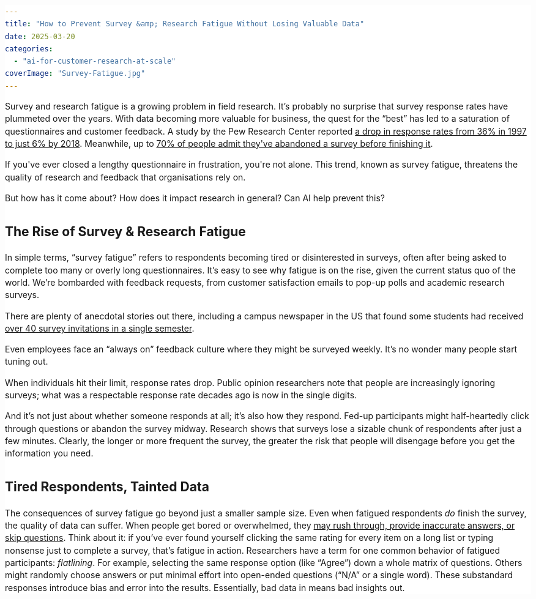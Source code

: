 ```yaml
---
title: "How to Prevent Survey &amp; Research Fatigue Without Losing Valuable Data"
date: 2025-03-20
categories: 
  - "ai-for-customer-research-at-scale"
coverImage: "Survey-Fatigue.jpg"
---
```


Survey and research fatigue is a growing problem in field research. It’s probably no surprise that survey response rates have plummeted over the years. With data becoming more valuable for business, the quest for the “best” has led to a saturation of questionnaires and customer feedback. A study by the Pew Research Center reported [a drop in response rates from 36% in 1997 to just 6% by 2018​](https://www.mckinley-advisors.com/blog/low-response-rates#:~:text=The%20steady%20drop%20in%20response,designed%20or%20free%20from%20issues). Meanwhile, up to [70% of people admit they've abandoned a survey before finishing it​](https://www.smartsurvey.co.uk/blog/top-tips-to-avoid-survey-response-fatigue#:~:text=Well%2C%20this%20could%20be%20a,surveys%20from%20other%20businesses%20too).

If you've ever closed a lengthy questionnaire in frustration, you're not alone. This trend, known as survey fatigue, threatens the quality of research and feedback that organisations rely on.

But how has it come about? How does it impact research in general? Can AI help prevent this? 

## The Rise of Survey & Research Fatigue

In simple terms, “survey fatigue” refers to respondents becoming tired or disinterested in surveys, often after being asked to complete too many or overly long questionnaires​. It’s easy to see why fatigue is on the rise, given the current status quo of the world. We’re bombarded with feedback requests, from customer satisfaction emails to pop-up polls and academic research surveys. 

There are plenty of anecdotal stories out there, including a campus newspaper in the US that found some students had received [over 40 survey invitations in a single semester](https://www.eaglevoice.com/opinion/survey-fatigue-impacts-response-rates/#:~:text=After%20polling%20a%20small%20number,long%20they%E2%80%99ve%20been%20at%20Kirkwood)​. 

Even employees face an “always on” feedback culture where they might be surveyed weekly. It’s no wonder many people start tuning out.

When individuals hit their limit, response rates drop. Public opinion researchers note that people are increasingly ignoring surveys; what was a respectable response rate decades ago is now in the single digits​. 

And it’s not just about whether someone responds at all; it’s also how they respond. Fed-up participants might half-heartedly click through questions or abandon the survey midway. Research shows that surveys lose a sizable chunk of respondents after just a few minutes. Clearly, the longer or more frequent the survey, the greater the risk that people will disengage before you get the information you need.

## Tired Respondents, Tainted Data

The consequences of survey fatigue go beyond just a smaller sample size. Even when fatigued respondents _do_ finish the survey, the quality of data can suffer. When people get bored or overwhelmed, they [may rush through, provide inaccurate answers, or skip questions​](https://www.kantar.com/inspiration/research-services/why-arent-people-finishing-your-surveys-pf). Think about it: if you’ve ever found yourself clicking the same rating for every item on a long list or typing nonsense just to complete a survey, that’s fatigue in action. Researchers have a term for one common behavior of fatigued participants: _flatlining_. For example, selecting the same response option (like “Agree”) down a whole matrix of questions​. Others might randomly choose answers or put minimal effort into open-ended questions (“N/A” or a single word)​. These substandard responses introduce bias and error into the results​. Essentially, bad data in means bad insights out.
